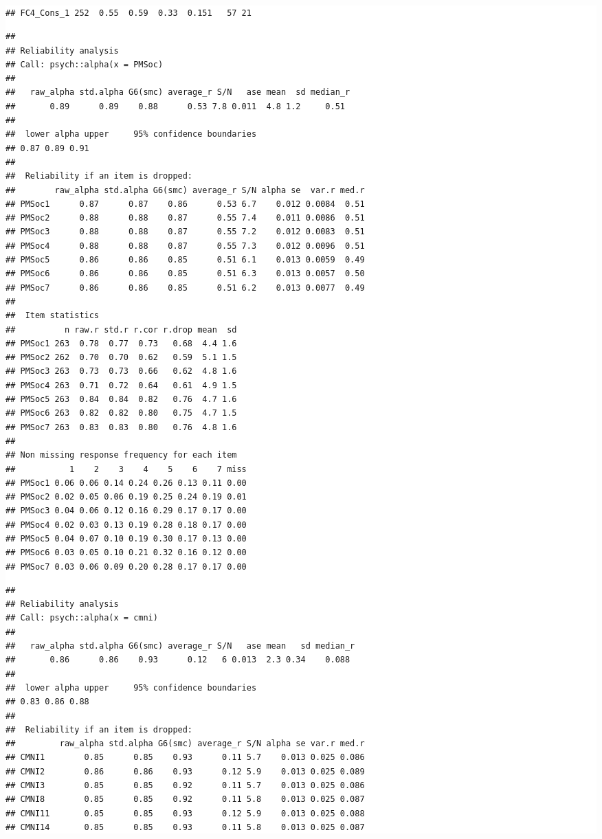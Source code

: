 ```
## FC4_Cons_1 252  0.55  0.59  0.33  0.151   57 21
```

```
## 
## Reliability analysis   
## Call: psych::alpha(x = PMSoc)
## 
##   raw_alpha std.alpha G6(smc) average_r S/N   ase mean  sd median_r
##       0.89      0.89    0.88      0.53 7.8 0.011  4.8 1.2     0.51
## 
##  lower alpha upper     95% confidence boundaries
## 0.87 0.89 0.91 
## 
##  Reliability if an item is dropped:
##        raw_alpha std.alpha G6(smc) average_r S/N alpha se  var.r med.r
## PMSoc1      0.87      0.87    0.86      0.53 6.7    0.012 0.0084  0.51
## PMSoc2      0.88      0.88    0.87      0.55 7.4    0.011 0.0086  0.51
## PMSoc3      0.88      0.88    0.87      0.55 7.2    0.012 0.0083  0.51
## PMSoc4      0.88      0.88    0.87      0.55 7.3    0.012 0.0096  0.51
## PMSoc5      0.86      0.86    0.85      0.51 6.1    0.013 0.0059  0.49
## PMSoc6      0.86      0.86    0.85      0.51 6.3    0.013 0.0057  0.50
## PMSoc7      0.86      0.86    0.85      0.51 6.2    0.013 0.0077  0.49
## 
##  Item statistics 
##          n raw.r std.r r.cor r.drop mean  sd
## PMSoc1 263  0.78  0.77  0.73   0.68  4.4 1.6
## PMSoc2 262  0.70  0.70  0.62   0.59  5.1 1.5
## PMSoc3 263  0.73  0.73  0.66   0.62  4.8 1.6
## PMSoc4 263  0.71  0.72  0.64   0.61  4.9 1.5
## PMSoc5 263  0.84  0.84  0.82   0.76  4.7 1.6
## PMSoc6 263  0.82  0.82  0.80   0.75  4.7 1.5
## PMSoc7 263  0.83  0.83  0.80   0.76  4.8 1.6
## 
## Non missing response frequency for each item
##           1    2    3    4    5    6    7 miss
## PMSoc1 0.06 0.06 0.14 0.24 0.26 0.13 0.11 0.00
## PMSoc2 0.02 0.05 0.06 0.19 0.25 0.24 0.19 0.01
## PMSoc3 0.04 0.06 0.12 0.16 0.29 0.17 0.17 0.00
## PMSoc4 0.02 0.03 0.13 0.19 0.28 0.18 0.17 0.00
## PMSoc5 0.04 0.07 0.10 0.19 0.30 0.17 0.13 0.00
## PMSoc6 0.03 0.05 0.10 0.21 0.32 0.16 0.12 0.00
## PMSoc7 0.03 0.06 0.09 0.20 0.28 0.17 0.17 0.00
```

```
## 
## Reliability analysis   
## Call: psych::alpha(x = cmni)
## 
##   raw_alpha std.alpha G6(smc) average_r S/N   ase mean   sd median_r
##       0.86      0.86    0.93      0.12   6 0.013  2.3 0.34    0.088
## 
##  lower alpha upper     95% confidence boundaries
## 0.83 0.86 0.88 
## 
##  Reliability if an item is dropped:
##         raw_alpha std.alpha G6(smc) average_r S/N alpha se var.r med.r
## CMNI1        0.85      0.85    0.93      0.11 5.7    0.013 0.025 0.086
## CMNI2        0.86      0.86    0.93      0.12 5.9    0.013 0.025 0.089
## CMNI3        0.85      0.85    0.92      0.11 5.7    0.013 0.025 0.086
## CMNI8        0.85      0.85    0.92      0.11 5.8    0.013 0.025 0.087
## CMNI11       0.85      0.85    0.93      0.12 5.9    0.013 0.025 0.088
## CMNI14       0.85      0.85    0.93      0.11 5.8    0.013 0.025 0.087
```